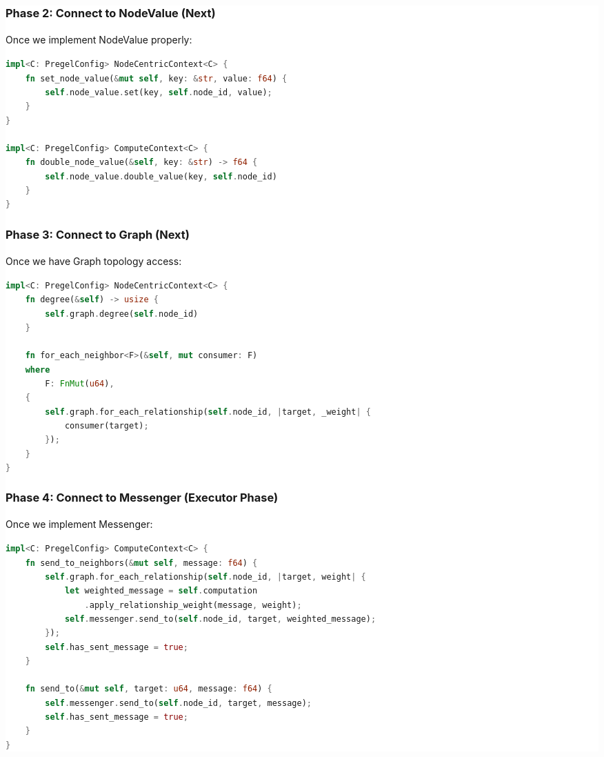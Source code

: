 ### Phase 2: Connect to NodeValue (Next)

Once we implement NodeValue properly:

```rust
impl<C: PregelConfig> NodeCentricContext<C> {
    fn set_node_value(&mut self, key: &str, value: f64) {
        self.node_value.set(key, self.node_id, value);
    }
}

impl<C: PregelConfig> ComputeContext<C> {
    fn double_node_value(&self, key: &str) -> f64 {
        self.node_value.double_value(key, self.node_id)
    }
}
```

### Phase 3: Connect to Graph (Next)

Once we have Graph topology access:

```rust
impl<C: PregelConfig> NodeCentricContext<C> {
    fn degree(&self) -> usize {
        self.graph.degree(self.node_id)
    }

    fn for_each_neighbor<F>(&self, mut consumer: F)
    where
        F: FnMut(u64),
    {
        self.graph.for_each_relationship(self.node_id, |target, _weight| {
            consumer(target);
        });
    }
}
```

### Phase 4: Connect to Messenger (Executor Phase)

Once we implement Messenger:

```rust
impl<C: PregelConfig> ComputeContext<C> {
    fn send_to_neighbors(&mut self, message: f64) {
        self.graph.for_each_relationship(self.node_id, |target, weight| {
            let weighted_message = self.computation
                .apply_relationship_weight(message, weight);
            self.messenger.send_to(self.node_id, target, weighted_message);
        });
        self.has_sent_message = true;
    }

    fn send_to(&mut self, target: u64, message: f64) {
        self.messenger.send_to(self.node_id, target, message);
        self.has_sent_message = true;
    }
}
```

